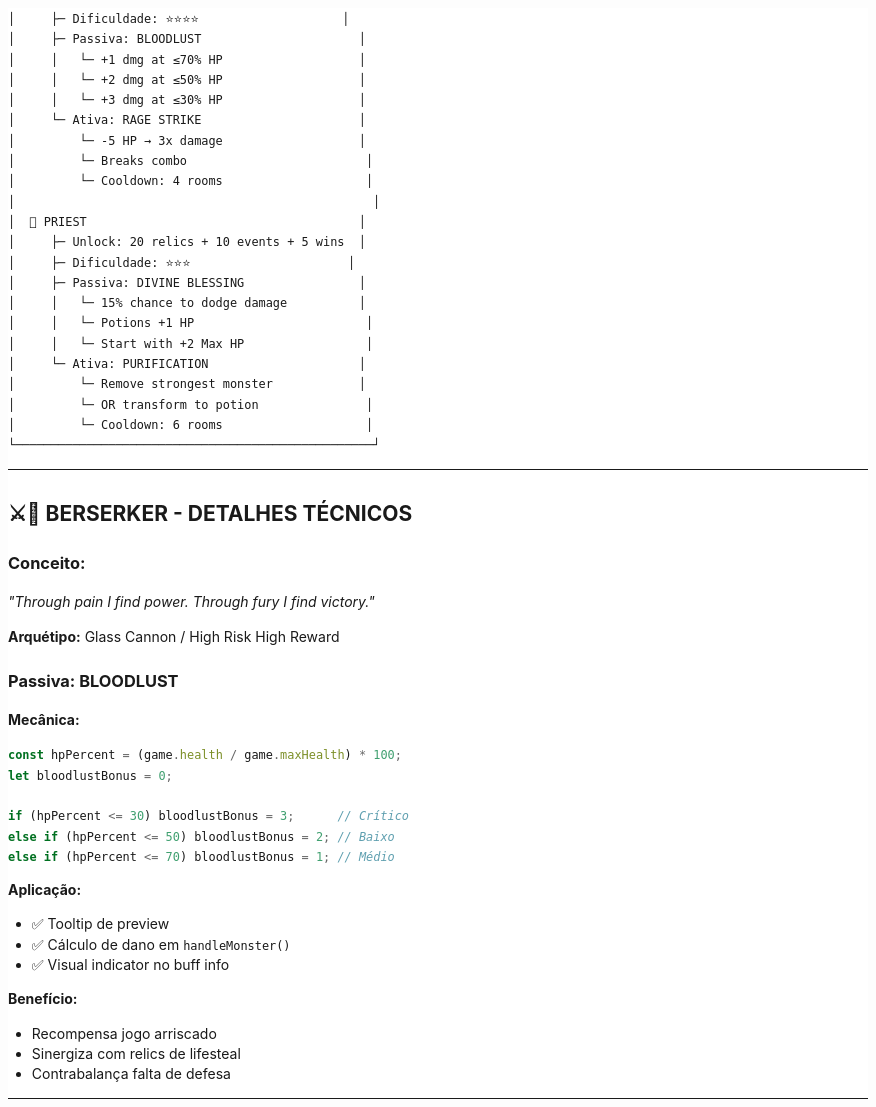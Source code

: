 ```
│     ├─ Dificuldade: ⭐⭐⭐⭐                    │
│     ├─ Passiva: BLOODLUST                      │
│     │   └─ +1 dmg at ≤70% HP                   │
│     │   └─ +2 dmg at ≤50% HP                   │
│     │   └─ +3 dmg at ≤30% HP                   │
│     └─ Ativa: RAGE STRIKE                      │
│         └─ -5 HP → 3x damage                   │
│         └─ Breaks combo                         │
│         └─ Cooldown: 4 rooms                    │
│                                                  │
│  📿 PRIEST                                      │
│     ├─ Unlock: 20 relics + 10 events + 5 wins  │
│     ├─ Dificuldade: ⭐⭐⭐                      │
│     ├─ Passiva: DIVINE BLESSING                │
│     │   └─ 15% chance to dodge damage          │
│     │   └─ Potions +1 HP                        │
│     │   └─ Start with +2 Max HP                 │
│     └─ Ativa: PURIFICATION                     │
│         └─ Remove strongest monster            │
│         └─ OR transform to potion               │
│         └─ Cooldown: 6 rooms                    │
└──────────────────────────────────────────────────┘
```

---

## ⚔️💢 BERSERKER - DETALHES TÉCNICOS

### **Conceito:**
*"Through pain I find power. Through fury I find victory."*

**Arquétipo:** Glass Cannon / High Risk High Reward

### **Passiva: BLOODLUST**

**Mecânica:**
```javascript
const hpPercent = (game.health / game.maxHealth) * 100;
let bloodlustBonus = 0;

if (hpPercent <= 30) bloodlustBonus = 3;      // Crítico
else if (hpPercent <= 50) bloodlustBonus = 2; // Baixo
else if (hpPercent <= 70) bloodlustBonus = 1; // Médio
```

**Aplicação:**
- ✅ Tooltip de preview
- ✅ Cálculo de dano em `handleMonster()`
- ✅ Visual indicator no buff info

**Benefício:**
- Recompensa jogo arriscado
- Sinergiza com relics de lifesteal
- Contrabalança falta de defesa

---